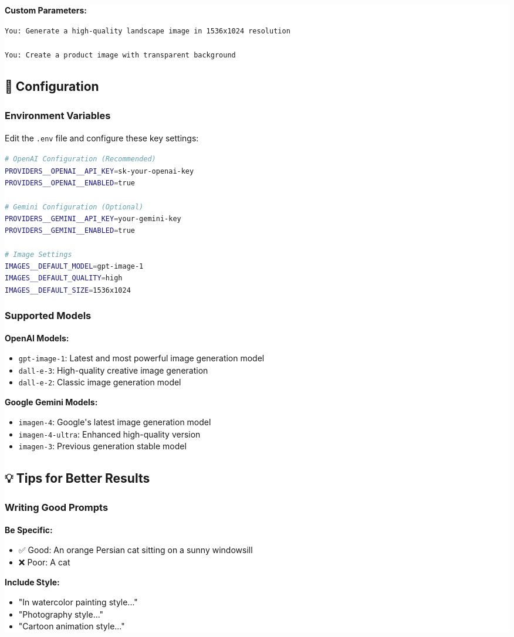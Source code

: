 **Custom Parameters:**
```
You: Generate a high-quality landscape image in 1536x1024 resolution

You: Create a product image with transparent background
```

## 🔧 Configuration

### Environment Variables

Edit the `.env` file and configure these key settings:

```bash
# OpenAI Configuration (Recommended)
PROVIDERS__OPENAI__API_KEY=sk-your-openai-key
PROVIDERS__OPENAI__ENABLED=true

# Gemini Configuration (Optional)
PROVIDERS__GEMINI__API_KEY=your-gemini-key
PROVIDERS__GEMINI__ENABLED=true

# Image Settings
IMAGES__DEFAULT_MODEL=gpt-image-1
IMAGES__DEFAULT_QUALITY=high
IMAGES__DEFAULT_SIZE=1536x1024
```

### Supported Models

**OpenAI Models:**
- `gpt-image-1`: Latest and most powerful image generation model
- `dall-e-3`: High-quality creative image generation
- `dall-e-2`: Classic image generation model

**Google Gemini Models:**
- `imagen-4`: Google's latest image generation model
- `imagen-4-ultra`: Enhanced high-quality version
- `imagen-3`: Previous generation stable model

## 💡 Tips for Better Results

### Writing Good Prompts

**Be Specific:**
- ✅ Good: An orange Persian cat sitting on a sunny windowsill
- ❌ Poor: A cat

**Include Style:**
- "In watercolor painting style..."
- "Photography style..."
- "Cartoon animation style..."
